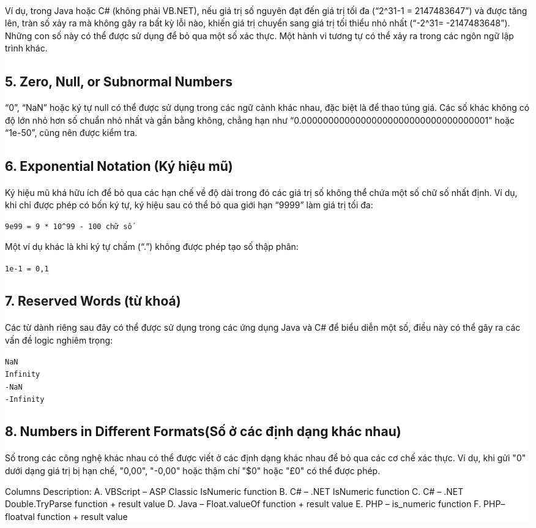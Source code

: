 Ví dụ, trong Java hoặc C# (không phải VB.NET), nếu giá trị số nguyên đạt đến giá trị tối đa (“2^31-1 = 2147483647”) và được tăng lên, tràn số xảy ra mà không gây ra bất kỳ lỗi nào, khiến giá trị chuyển sang giá trị tối thiểu nhỏ nhất (“-2^31= -2147483648”). Những con số này có thể được sử dụng để bỏ qua một số xác thực. Một hành vi tương tự có thể xảy ra trong các ngôn ngữ lập trình khác.

## 5. Zero, Null, or Subnormal Numbers

“0”, “NaN” hoặc ký tự null có thể được sử dụng trong các ngữ cảnh khác nhau, đặc biệt là để thao túng giá. Các số khác không có độ lớn nhỏ hơn số chuẩn nhỏ nhất và gần bằng không, chẳng hạn
như “0.00000000000000000000000000000000001” hoặc “1e-50”, cũng nên được kiểm tra.

## 6. Exponential Notation (Ký hiệu mũ)

Ký hiệu mũ khá hữu ích để bỏ qua các hạn chế về độ dài trong đó các giá trị số không thể chứa một số chữ số nhất định.
Ví dụ, khi chỉ được phép có bốn ký tự, ký hiệu sau có thể bỏ qua giới hạn “9999” làm giá trị tối đa:

```
9e99 = 9 * 10^99 - 100 chữ số
```

Một ví dụ khác là khi ký tự chấm (“.”) không được phép tạo số thập phân:

```
1e-1 = 0,1
```

## 7. Reserved Words (từ khoá)

Các từ dành riêng sau đây có thể được sử dụng trong các ứng dụng Java và C# để biểu diễn một số, điều này có thể gây ra các vấn đề logic nghiêm trọng:

```
NaN
Infinity
-NaN
-Infinity
```

## 8. Numbers in Different Formats(Số ở các định dạng khác nhau)

Số trong các công nghệ khác nhau có thể được viết ở các định dạng khác nhau để bỏ qua các cơ chế xác thực. Ví dụ, khi gửi "0" dưới dạng giá trị bị hạn chế, "0,00", "-0,00" hoặc thậm chí "$0" hoặc "£0" có thể được phép.

Columns Description:
A. VBScript – ASP Classic IsNumeric function
B. C# – .NET IsNumeric function
C. C# – .NET Double.TryParse function + result value
D. Java – Float.valueOf function + result value
E. PHP – is_numeric function
F. PHP– floatval function + result value
